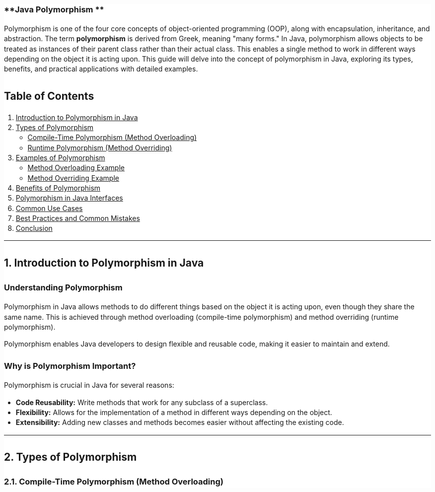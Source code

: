 ### **Java Polymorphism **

Polymorphism is one of the four core concepts of object-oriented programming (OOP), along with encapsulation, inheritance, and abstraction. The term **polymorphism** is derived from Greek, meaning "many forms." In Java, polymorphism allows objects to be treated as instances of their parent class rather than their actual class. This enables a single method to work in different ways depending on the object it is acting upon. This guide will delve into the concept of polymorphism in Java, exploring its types, benefits, and practical applications with detailed examples.

## **Table of Contents**

1. [Introduction to Polymorphism in Java](#introduction-to-polymorphism-in-java)
2. [Types of Polymorphism](#types-of-polymorphism)
   - [Compile-Time Polymorphism (Method Overloading)](#compile-time-polymorphism-method-overloading)
   - [Runtime Polymorphism (Method Overriding)](#runtime-polymorphism-method-overriding)
3. [Examples of Polymorphism](#examples-of-polymorphism)
   - [Method Overloading Example](#method-overloading-example)
   - [Method Overriding Example](#method-overriding-example)
4. [Benefits of Polymorphism](#benefits-of-polymorphism)
5. [Polymorphism in Java Interfaces](#polymorphism-in-java-interfaces)
6. [Common Use Cases](#common-use-cases)
7. [Best Practices and Common Mistakes](#best-practices-and-common-mistakes)
8. [Conclusion](#conclusion)

---

## **1. Introduction to Polymorphism in Java**

### **Understanding Polymorphism**

Polymorphism in Java allows methods to do different things based on the object it is acting upon, even though they share the same name. This is achieved through method overloading (compile-time polymorphism) and method overriding (runtime polymorphism).

Polymorphism enables Java developers to design flexible and reusable code, making it easier to maintain and extend.

### **Why is Polymorphism Important?**

Polymorphism is crucial in Java for several reasons:
- **Code Reusability:** Write methods that work for any subclass of a superclass.
- **Flexibility:** Allows for the implementation of a method in different ways depending on the object.
- **Extensibility:** Adding new classes and methods becomes easier without affecting the existing code.

---

## **2. Types of Polymorphism**

### **2.1. Compile-Time Polymorphism (Method Overloading)**
